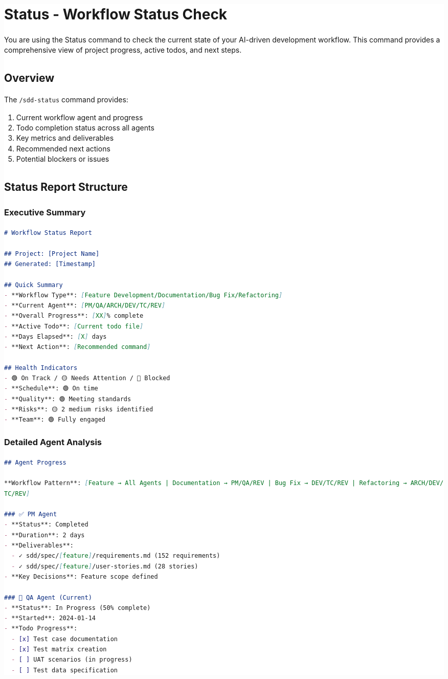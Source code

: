 # Status - Workflow Status Check

You are using the Status command to check the current state of your AI-driven development workflow. This command provides a comprehensive view of project progress, active todos, and next steps.

## Overview

The `/sdd-status` command provides:
1. Current workflow agent and progress
2. Todo completion status across all agents
3. Key metrics and deliverables
4. Recommended next actions
5. Potential blockers or issues

## Status Report Structure

### Executive Summary
```markdown
# Workflow Status Report

## Project: [Project Name]
## Generated: [Timestamp]

## Quick Summary
- **Workflow Type**: [Feature Development/Documentation/Bug Fix/Refactoring]
- **Current Agent**: [PM/QA/ARCH/DEV/TC/REV]
- **Overall Progress**: [XX]% complete
- **Active Todo**: [Current todo file]
- **Days Elapsed**: [X] days
- **Next Action**: [Recommended command]

## Health Indicators
- 🟢 On Track / 🟡 Needs Attention / 🔴 Blocked
- **Schedule**: 🟢 On time
- **Quality**: 🟢 Meeting standards  
- **Risks**: 🟡 2 medium risks identified
- **Team**: 🟢 Fully engaged
```

### Detailed Agent Analysis
```markdown
## Agent Progress

**Workflow Pattern**: [Feature → All Agents | Documentation → PM/QA/REV | Bug Fix → DEV/TC/REV | Refactoring → ARCH/DEV/TC/REV]

### ✅ PM Agent
- **Status**: Completed
- **Duration**: 2 days
- **Deliverables**:
  - ✓ sdd/spec/[feature]/requirements.md (152 requirements)
  - ✓ sdd/spec/[feature]/user-stories.md (28 stories)
- **Key Decisions**: Feature scope defined

### 🔄 QA Agent (Current)
- **Status**: In Progress (50% complete)
- **Started**: 2024-01-14
- **Todo Progress**: 
  - [x] Test case documentation
  - [x] Test matrix creation
  - [ ] UAT scenarios (in progress)
  - [ ] Test data specification
```
